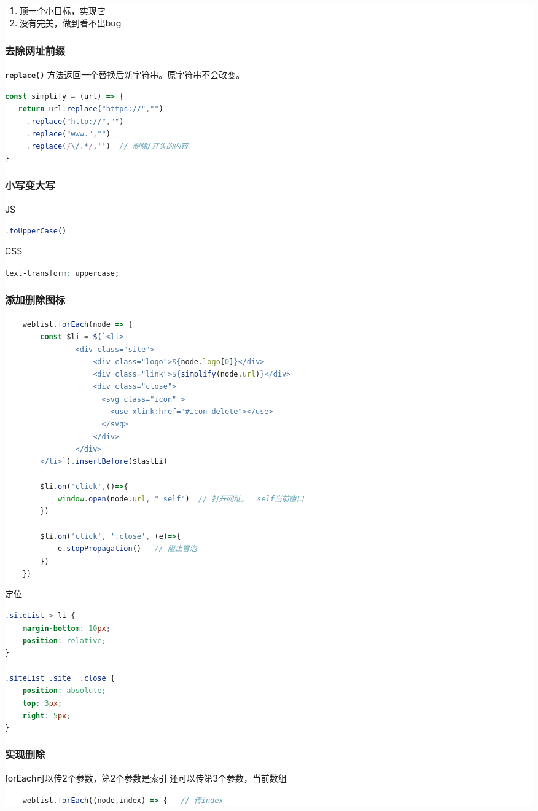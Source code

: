 1. 顶一个小目标，实现它
1. 没有完美，做到看不出bug
### 去除网址前缀
**`replace()`** 方法返回一个替换后新字符串。原字符串不会改变。
```javascript
const simplify = (url) => {
   return url.replace("https://","")
     .replace("http://","")
     .replace("www.","")
     .replace(/\/.*/,'')  // 删除/开头的内容
}
```
### 小写变大写
JS
```javascript
.toUpperCase()
```
CSS
```css
text-transform: uppercase;
```
### 添加删除图标
```javascript
    weblist.forEach(node => {
        const $li = $(`<li>
                <div class="site">
                    <div class="logo">${node.logo[0]}</div>
                    <div class="link">${simplify(node.url)}</div>
                    <div class="close">
                      <svg class="icon" >
                        <use xlink:href="#icon-delete"></use>
                      </svg>
                    </div>
                </div>
        </li>`).insertBefore($lastLi)

        $li.on('click',()=>{
            window.open(node.url, "_self")  // 打开网址， _self当前窗口
        })

        $li.on('click', '.close', (e)=>{
            e.stopPropagation()   // 阻止冒泡
        })
    })
```
定位
```css
.siteList > li {
    margin-bottom: 10px;
    position: relative;
}

.siteList .site  .close {
    position: absolute;
    top: 3px;
    right: 5px;
}
```
### 实现删除
forEach可以传2个参数，第2个参数是索引
还可以传第3个参数，当前数组
```javascript
    weblist.forEach((node,index) => {   // 传index
```